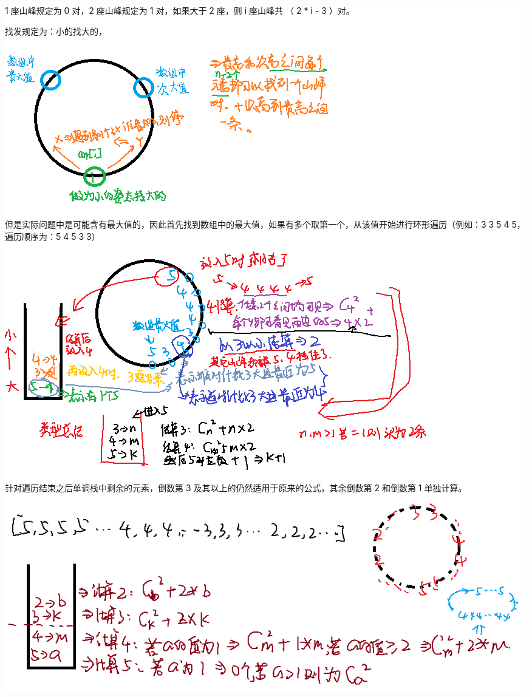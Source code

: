 1 座山峰规定为 0 对，2 座山峰规定为 1 对，如果大于 2 座，则 i 座山峰共 （ 2 * i - 3 ）对。

找发规定为：小的找大的，

![image-20200103171117637](AlgorithmMediumDay01.resource/image-20200103171117637.png)



但是实际问题中是可能含有最大值的，因此首先找到数组中的最大值，如果有多个取第一个，从该值开始进行环形遍历（例如：3  3 5  4  5，遍历顺序为：5 4  5 3  3）

![image-20200103173145387](AlgorithmMediumDay01.resource/image-20200103173145387.png)

针对遍历结束之后单调栈中剩余的元素，倒数第 3 及其以上的仍然适用于原来的公式，其余倒数第 2 和倒数第 1 单独计算。

![image-20200103174347520](AlgorithmMediumDay01.resource/image-20200103174347520.png)
